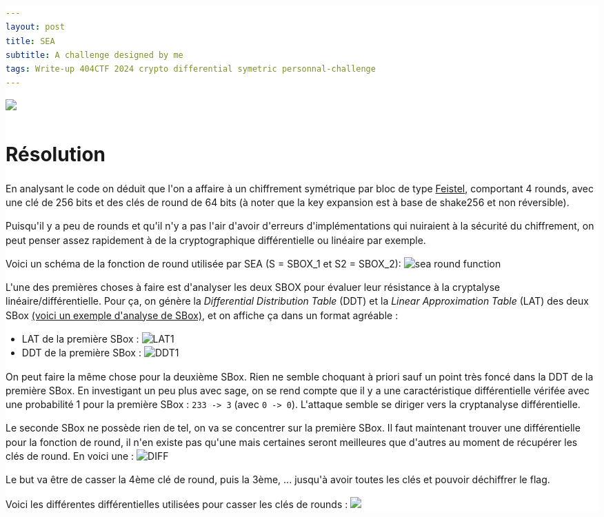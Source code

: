 ```yaml
---
layout: post
title: SEA
subtitle: A challenge designed by me
tags: Write-up 404CTF 2024 crypto differential symetric personnal-challenge
---
```

![](https://acmo0.github.io/assets/img/sea_screenshot.png)

# Résolution

En analysant le code on déduit que l'on a affaire à un chiffrement symétrique par bloc de type [Feistel](https://fr.wikipedia.org/wiki/R%C3%A9seau_de_Feistel), comportant 4 rounds, avec une clé de 256 bits et des clés de round de 64 bits (à noter que la key expansion est à base de shake256 et non réversible).

Puisqu'il y a peu de rounds et qu'il n'y a pas l'air d'avoir d'erreurs d'implémentations qui nuiraient à la sécurité du chiffrement, on peut penser assez rapidement à de la cryptographique différentielle ou linéaire par exemple.

Voici un schéma de la fonction de round utilisée par SEA (S = SBOX_1 et S2 = SBOX_2):
![sea round function](https://acmo0.github.io/assets/img/f.png)

L'une des premières choses à faire est d'analyser les deux SBOX pour évaluer leur résistance à la cryptalyse linéaire/différentielle. Pour ça, on génère la *Differential Distribution Table* (DDT) et la *Linear Approximation Table* (LAT) des deux SBox [(voici un exemple d'analyse de SBox)](https://who.paris.inria.fr/Leo.Perrin/teaching/tutorial-sbox.html), et on affiche ça dans un format agréable :
- LAT de la première SBox :
![LAT1](https://acmo0.github.io/assets/img/lat.png)
- DDT de la première SBox :
![DDT1](https://acmo0.github.io/assets/img/ddt.png)

On peut faire la même chose pour la deuxième SBox. Rien ne semble choquant à priori sauf un point très foncé dans la DDT de la première SBox. En investigant un peu plus avec sage, on se rend compte que il y a une caractéristique différentielle vérifée avec une probabilité 1 pour la première SBox : `233 -> 3` (avec `0 -> 0`). L'attaque semble se diriger vers la cryptanalyse différentielle.

Le seconde SBox ne possède rien de tel, on va se concentrer sur la première SBox. Il faut maintenant trouver une différentielle pour la fonction de round, il n'en existe pas qu'une mais certaines seront meilleures que d'autres au moment de récupérer les clés de round. En voici une :
![DIFF](https://acmo0.github.io/assets/img/f_diff.png)

Le but va être de casser la 4ème clé de round, puis la 3ème, ... jusqu'à avoir toutes les clés et pouvoir déchiffrer le flag.

Voici les différentes différentielles utilisées pour casser les clés de rounds :
![](https://acmo0.github.io/assets/img/cipher_diff.png)
